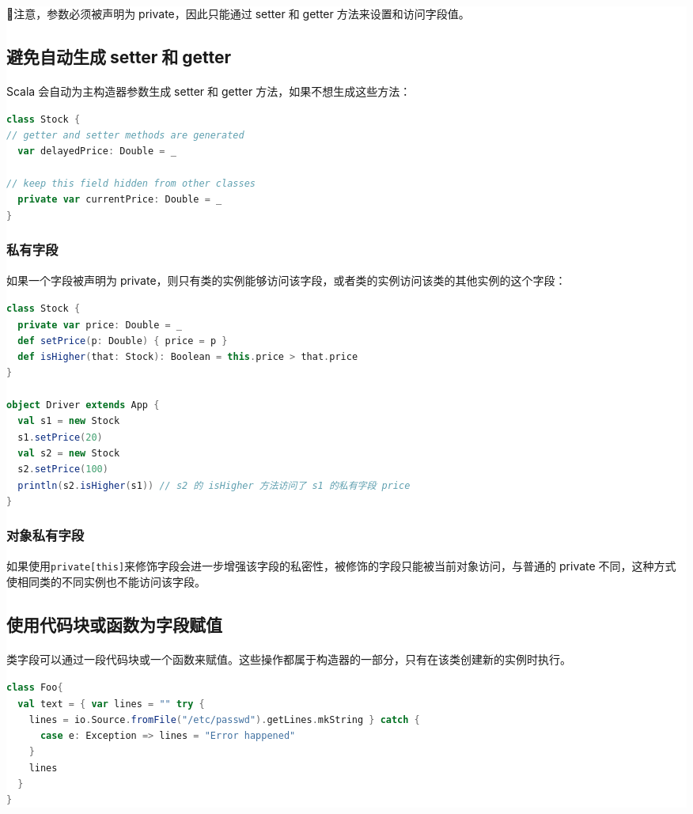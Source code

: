 注意，参数必须被声明为 private，因此只能通过 setter 和 getter 方法来设置和访问字段值。

## 避免自动生成 setter 和 getter

Scala 会自动为主构造器参数生成 setter 和 getter 方法，如果不想生成这些方法：

```scala
class Stock {
// getter and setter methods are generated 
  var delayedPrice: Double = _

// keep this field hidden from other classes 
  private var currentPrice: Double = _
}
```

### 私有字段

如果一个字段被声明为 private，则只有类的实例能够访问该字段，或者类的实例访问该类的其他实例的这个字段：

```scala
class Stock {
  private var price: Double = _ 
  def setPrice(p: Double) { price = p } 
  def isHigher(that: Stock): Boolean = this.price > that.price 
}

object Driver extends App { 
  val s1 = new Stock 
  s1.setPrice(20) 
  val s2 = new Stock 
  s2.setPrice(100) 
  println(s2.isHigher(s1)) // s2 的 isHigher 方法访问了 s1 的私有字段 price
}
```

### 对象私有字段

如果使用`private[this]`来修饰字段会进一步增强该字段的私密性，被修饰的字段只能被当前对象访问，与普通的 private 不同，这种方式使相同类的不同实例也不能访问该字段。

## 使用代码块或函数为字段赋值

类字段可以通过一段代码块或一个函数来赋值。这些操作都属于构造器的一部分，只有在该类创建新的实例时执行。

```scala
class Foo{
  val text = { var lines = "" try {
	lines = io.Source.fromFile("/etc/passwd").getLines.mkString } catch {
	  case e: Exception => lines = "Error happened" 
	} 
	lines
  }
}
```
